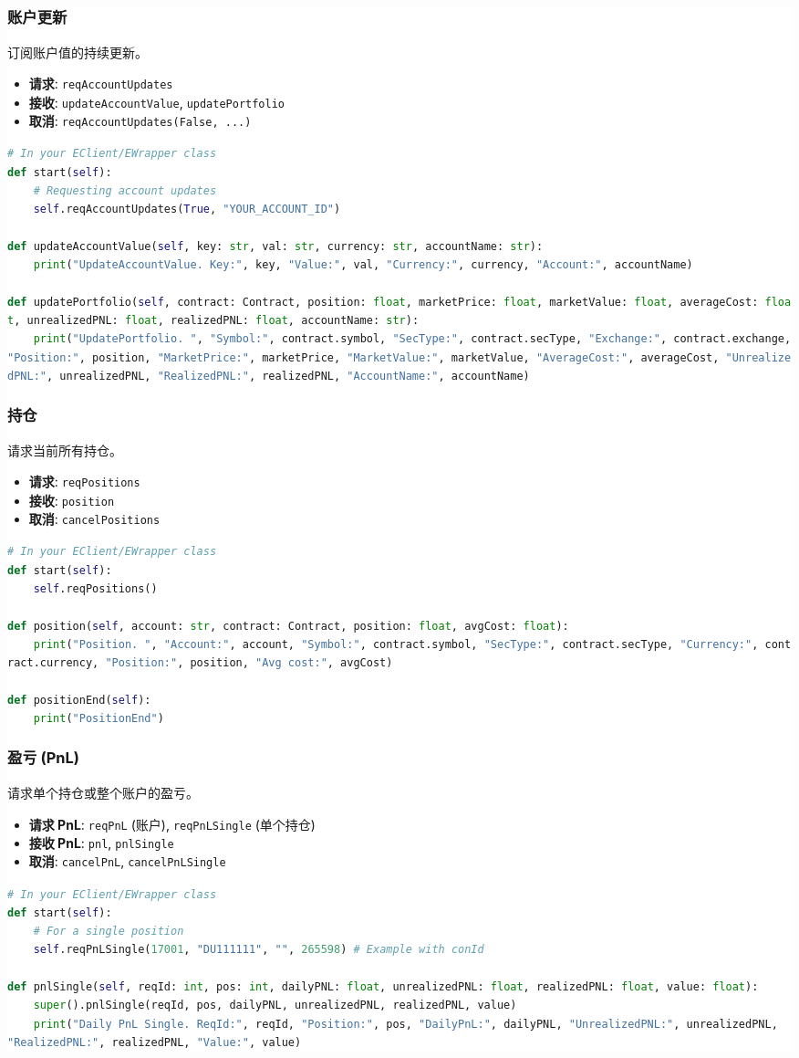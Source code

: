 ### 账户更新
订阅账户值的持续更新。

*   **请求**: `reqAccountUpdates`
*   **接收**: `updateAccountValue`, `updatePortfolio`
*   **取消**: `reqAccountUpdates(False, ...)`

```python
# In your EClient/EWrapper class
def start(self):
    # Requesting account updates
    self.reqAccountUpdates(True, "YOUR_ACCOUNT_ID")

def updateAccountValue(self, key: str, val: str, currency: str, accountName: str):
    print("UpdateAccountValue. Key:", key, "Value:", val, "Currency:", currency, "Account:", accountName)

def updatePortfolio(self, contract: Contract, position: float, marketPrice: float, marketValue: float, averageCost: float, unrealizedPNL: float, realizedPNL: float, accountName: str):
    print("UpdatePortfolio. ", "Symbol:", contract.symbol, "SecType:", contract.secType, "Exchange:", contract.exchange, "Position:", position, "MarketPrice:", marketPrice, "MarketValue:", marketValue, "AverageCost:", averageCost, "UnrealizedPNL:", unrealizedPNL, "RealizedPNL:", realizedPNL, "AccountName:", accountName)
```

### 持仓
请求当前所有持仓。

*   **请求**: `reqPositions`
*   **接收**: `position`
*   **取消**: `cancelPositions`

```python
# In your EClient/EWrapper class
def start(self):
    self.reqPositions()

def position(self, account: str, contract: Contract, position: float, avgCost: float):
    print("Position. ", "Account:", account, "Symbol:", contract.symbol, "SecType:", contract.secType, "Currency:", contract.currency, "Position:", position, "Avg cost:", avgCost)

def positionEnd(self):
    print("PositionEnd")
```

### 盈亏 (PnL)
请求单个持仓或整个账户的盈亏。

*   **请求 PnL**: `reqPnL` (账户), `reqPnLSingle` (单个持仓)
*   **接收 PnL**: `pnl`, `pnlSingle`
*   **取消**: `cancelPnL`, `cancelPnLSingle`

```python
# In your EClient/EWrapper class
def start(self):
    # For a single position
    self.reqPnLSingle(17001, "DU111111", "", 265598) # Example with conId

def pnlSingle(self, reqId: int, pos: int, dailyPNL: float, unrealizedPNL: float, realizedPNL: float, value: float):
    super().pnlSingle(reqId, pos, dailyPNL, unrealizedPNL, realizedPNL, value)
    print("Daily PnL Single. ReqId:", reqId, "Position:", pos, "DailyPnL:", dailyPNL, "UnrealizedPNL:", unrealizedPNL, "RealizedPNL:", realizedPNL, "Value:", value)
```
